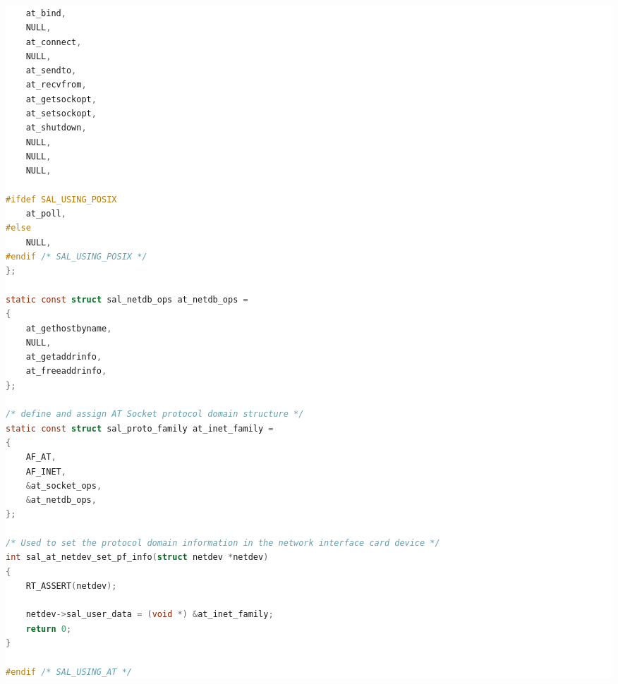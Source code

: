 ```c
    at_bind,
    NULL,
    at_connect,
    NULL,
    at_sendto,
    at_recvfrom,
    at_getsockopt,
    at_setsockopt,
    at_shutdown,
    NULL,
    NULL,
    NULL,

#ifdef SAL_USING_POSIX
    at_poll,
#else
    NULL,
#endif /* SAL_USING_POSIX */
};

static const struct sal_netdb_ops at_netdb_ops = 
{
    at_gethostbyname,
    NULL,
    at_getaddrinfo,
    at_freeaddrinfo,
};

/* define and assign AT Socket protocol domain structure */
static const struct sal_proto_family at_inet_family =
{
    AF_AT,
    AF_INET,
    &at_socket_ops,
    &at_netdb_ops,
};

/* Used to set the protocol domain information in the network interface card device */
int sal_at_netdev_set_pf_info(struct netdev *netdev)
{
    RT_ASSERT(netdev);

    netdev->sal_user_data = (void *) &at_inet_family;
    return 0;
}

#endif /* SAL_USING_AT */
```
